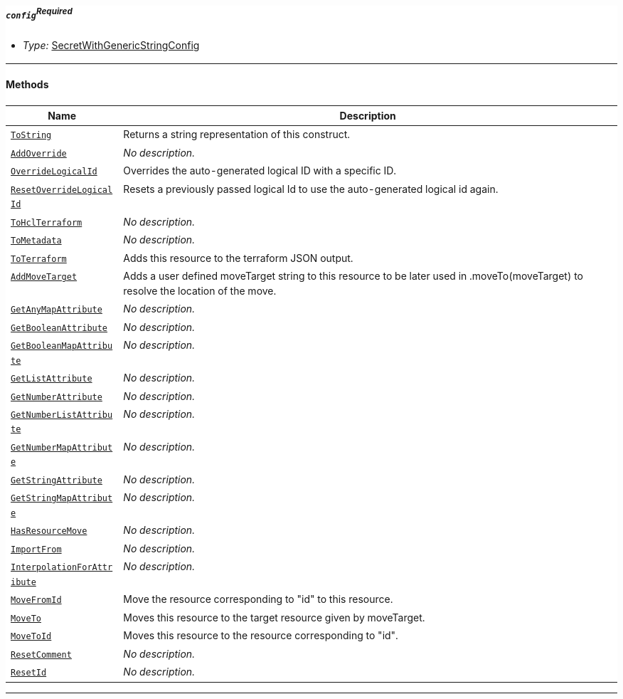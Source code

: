 
##### `config`<sup>Required</sup> <a name="config" id="@cdktf/provider-snowflake.secretWithGenericString.SecretWithGenericString.Initializer.parameter.config"></a>

- *Type:* <a href="#@cdktf/provider-snowflake.secretWithGenericString.SecretWithGenericStringConfig">SecretWithGenericStringConfig</a>

---

#### Methods <a name="Methods" id="Methods"></a>

| **Name** | **Description** |
| --- | --- |
| <code><a href="#@cdktf/provider-snowflake.secretWithGenericString.SecretWithGenericString.toString">ToString</a></code> | Returns a string representation of this construct. |
| <code><a href="#@cdktf/provider-snowflake.secretWithGenericString.SecretWithGenericString.addOverride">AddOverride</a></code> | *No description.* |
| <code><a href="#@cdktf/provider-snowflake.secretWithGenericString.SecretWithGenericString.overrideLogicalId">OverrideLogicalId</a></code> | Overrides the auto-generated logical ID with a specific ID. |
| <code><a href="#@cdktf/provider-snowflake.secretWithGenericString.SecretWithGenericString.resetOverrideLogicalId">ResetOverrideLogicalId</a></code> | Resets a previously passed logical Id to use the auto-generated logical id again. |
| <code><a href="#@cdktf/provider-snowflake.secretWithGenericString.SecretWithGenericString.toHclTerraform">ToHclTerraform</a></code> | *No description.* |
| <code><a href="#@cdktf/provider-snowflake.secretWithGenericString.SecretWithGenericString.toMetadata">ToMetadata</a></code> | *No description.* |
| <code><a href="#@cdktf/provider-snowflake.secretWithGenericString.SecretWithGenericString.toTerraform">ToTerraform</a></code> | Adds this resource to the terraform JSON output. |
| <code><a href="#@cdktf/provider-snowflake.secretWithGenericString.SecretWithGenericString.addMoveTarget">AddMoveTarget</a></code> | Adds a user defined moveTarget string to this resource to be later used in .moveTo(moveTarget) to resolve the location of the move. |
| <code><a href="#@cdktf/provider-snowflake.secretWithGenericString.SecretWithGenericString.getAnyMapAttribute">GetAnyMapAttribute</a></code> | *No description.* |
| <code><a href="#@cdktf/provider-snowflake.secretWithGenericString.SecretWithGenericString.getBooleanAttribute">GetBooleanAttribute</a></code> | *No description.* |
| <code><a href="#@cdktf/provider-snowflake.secretWithGenericString.SecretWithGenericString.getBooleanMapAttribute">GetBooleanMapAttribute</a></code> | *No description.* |
| <code><a href="#@cdktf/provider-snowflake.secretWithGenericString.SecretWithGenericString.getListAttribute">GetListAttribute</a></code> | *No description.* |
| <code><a href="#@cdktf/provider-snowflake.secretWithGenericString.SecretWithGenericString.getNumberAttribute">GetNumberAttribute</a></code> | *No description.* |
| <code><a href="#@cdktf/provider-snowflake.secretWithGenericString.SecretWithGenericString.getNumberListAttribute">GetNumberListAttribute</a></code> | *No description.* |
| <code><a href="#@cdktf/provider-snowflake.secretWithGenericString.SecretWithGenericString.getNumberMapAttribute">GetNumberMapAttribute</a></code> | *No description.* |
| <code><a href="#@cdktf/provider-snowflake.secretWithGenericString.SecretWithGenericString.getStringAttribute">GetStringAttribute</a></code> | *No description.* |
| <code><a href="#@cdktf/provider-snowflake.secretWithGenericString.SecretWithGenericString.getStringMapAttribute">GetStringMapAttribute</a></code> | *No description.* |
| <code><a href="#@cdktf/provider-snowflake.secretWithGenericString.SecretWithGenericString.hasResourceMove">HasResourceMove</a></code> | *No description.* |
| <code><a href="#@cdktf/provider-snowflake.secretWithGenericString.SecretWithGenericString.importFrom">ImportFrom</a></code> | *No description.* |
| <code><a href="#@cdktf/provider-snowflake.secretWithGenericString.SecretWithGenericString.interpolationForAttribute">InterpolationForAttribute</a></code> | *No description.* |
| <code><a href="#@cdktf/provider-snowflake.secretWithGenericString.SecretWithGenericString.moveFromId">MoveFromId</a></code> | Move the resource corresponding to "id" to this resource. |
| <code><a href="#@cdktf/provider-snowflake.secretWithGenericString.SecretWithGenericString.moveTo">MoveTo</a></code> | Moves this resource to the target resource given by moveTarget. |
| <code><a href="#@cdktf/provider-snowflake.secretWithGenericString.SecretWithGenericString.moveToId">MoveToId</a></code> | Moves this resource to the resource corresponding to "id". |
| <code><a href="#@cdktf/provider-snowflake.secretWithGenericString.SecretWithGenericString.resetComment">ResetComment</a></code> | *No description.* |
| <code><a href="#@cdktf/provider-snowflake.secretWithGenericString.SecretWithGenericString.resetId">ResetId</a></code> | *No description.* |

---